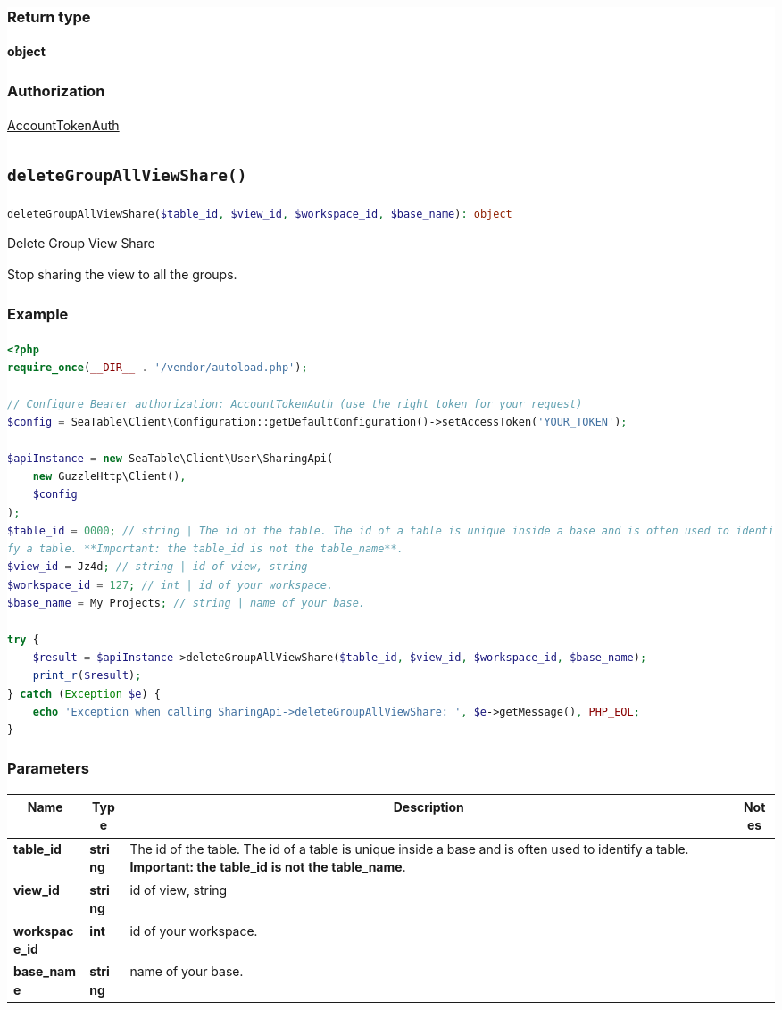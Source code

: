 ### Return type

**object**

### Authorization

[AccountTokenAuth](../../README.md#AccountTokenAuth)



## `deleteGroupAllViewShare()`

```php
deleteGroupAllViewShare($table_id, $view_id, $workspace_id, $base_name): object
```

Delete Group View Share

Stop sharing the view to all the groups.

### Example

```php
<?php
require_once(__DIR__ . '/vendor/autoload.php');

// Configure Bearer authorization: AccountTokenAuth (use the right token for your request)
$config = SeaTable\Client\Configuration::getDefaultConfiguration()->setAccessToken('YOUR_TOKEN');

$apiInstance = new SeaTable\Client\User\SharingApi(
    new GuzzleHttp\Client(),
    $config
);
$table_id = 0000; // string | The id of the table. The id of a table is unique inside a base and is often used to identify a table. **Important: the table_id is not the table_name**.
$view_id = Jz4d; // string | id of view, string
$workspace_id = 127; // int | id of your workspace.
$base_name = My Projects; // string | name of your base.

try {
    $result = $apiInstance->deleteGroupAllViewShare($table_id, $view_id, $workspace_id, $base_name);
    print_r($result);
} catch (Exception $e) {
    echo 'Exception when calling SharingApi->deleteGroupAllViewShare: ', $e->getMessage(), PHP_EOL;
}
```

### Parameters

| Name | Type | Description  | Notes |
| ------------- | ------------- | ------------- | ------------- |
| **table_id** | **string**| The id of the table. The id of a table is unique inside a base and is often used to identify a table. **Important: the table_id is not the table_name**. | |
| **view_id** | **string**| id of view, string | |
| **workspace_id** | **int**| id of your workspace. | |
| **base_name** | **string**| name of your base. | |
